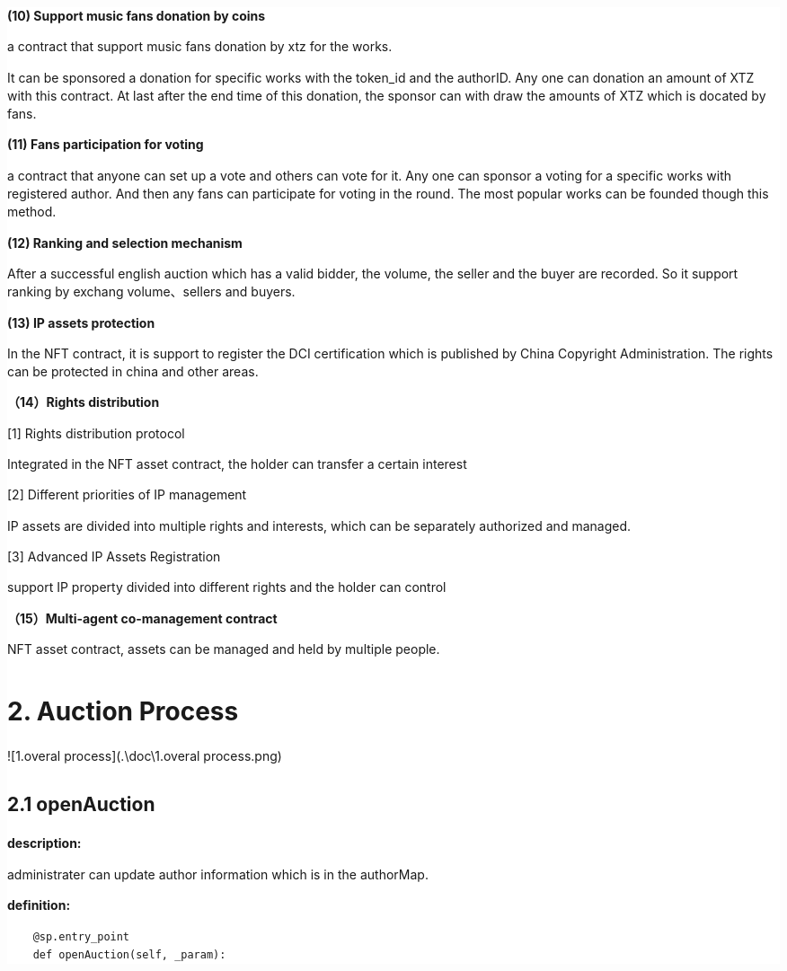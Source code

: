 **(10) Support music fans donation by coins**

a contract that support music fans donation by xtz for the works.

It can be sponsored a donation for specific works with the token_id and the authorID. Any one can donation an amount of XTZ with this contract. At last after the end time of this donation, the sponsor can with draw the amounts of  XTZ which is docated by fans.

**(11) Fans participation for voting**

a contract that anyone can set up a vote and others can vote for it. Any one can sponsor a voting for a specific works with registered author. And then any fans can participate for voting in the round. The most popular works can be founded though this method.

**(12) Ranking and selection mechanism**

After a successful english auction which has a valid bidder, the volume, the seller and the buyer are recorded. So it support ranking by exchang volume、sellers and buyers.

**(13) IP assets protection**

In the NFT contract, it is support to register the DCI certification which is published by China Copyright Administration. The rights can be protected in china and other areas.

**（14）Rights distribution**

[1] Rights distribution protocol

Integrated in the NFT asset contract, the holder can transfer a certain interest

[2] Different priorities of IP management

IP assets are divided into multiple rights and interests, which can be separately authorized and managed.

[3] Advanced IP Assets Registration

support IP property divided into different rights and the holder can control

**（15）Multi-agent co-management contract**

 NFT asset contract, assets can be managed and held by multiple people. 



# 2. Auction Process

![1.overal process](.\doc\1.overal process.png)

## 2.1 openAuction

**description:**

 administrater can update author information which is in the authorMap.

**definition:**

```
    @sp.entry_point     
    def openAuction(self, _param):
```
